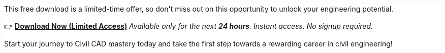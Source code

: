 This free download is a limited-time offer, so don't miss out on this opportunity to unlock your engineering potential.

👉 [**Download Now (Limited Access)**](https://udemywork.com/civil-cad)
_Available only for the next **24 hours**. Instant access. No signup required._

Start your journey to Civil CAD mastery today and take the first step towards a rewarding career in civil engineering!
